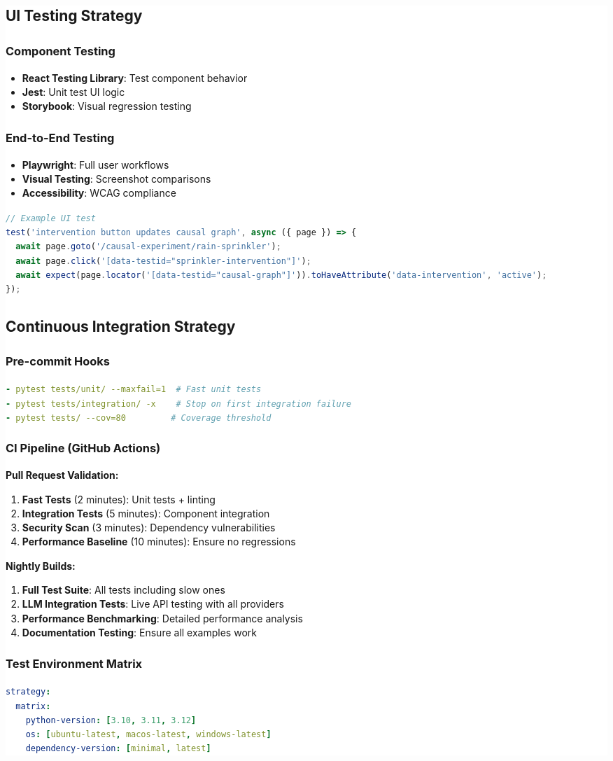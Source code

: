 ## UI Testing Strategy

### Component Testing
- **React Testing Library**: Test component behavior
- **Jest**: Unit test UI logic
- **Storybook**: Visual regression testing

### End-to-End Testing
- **Playwright**: Full user workflows
- **Visual Testing**: Screenshot comparisons
- **Accessibility**: WCAG compliance

```javascript
// Example UI test
test('intervention button updates causal graph', async ({ page }) => {
  await page.goto('/causal-experiment/rain-sprinkler');
  await page.click('[data-testid="sprinkler-intervention"]');
  await expect(page.locator('[data-testid="causal-graph"]')).toHaveAttribute('data-intervention', 'active');
});
```

## Continuous Integration Strategy

### Pre-commit Hooks
```yaml
- pytest tests/unit/ --maxfail=1  # Fast unit tests
- pytest tests/integration/ -x    # Stop on first integration failure
- pytest tests/ --cov=80         # Coverage threshold
```

### CI Pipeline (GitHub Actions)

**Pull Request Validation:**
1. **Fast Tests** (2 minutes): Unit tests + linting
2. **Integration Tests** (5 minutes): Component integration
3. **Security Scan** (3 minutes): Dependency vulnerabilities
4. **Performance Baseline** (10 minutes): Ensure no regressions

**Nightly Builds:**
1. **Full Test Suite**: All tests including slow ones
2. **LLM Integration Tests**: Live API testing with all providers
3. **Performance Benchmarking**: Detailed performance analysis
4. **Documentation Testing**: Ensure all examples work

### Test Environment Matrix

```yaml
strategy:
  matrix:
    python-version: [3.10, 3.11, 3.12]
    os: [ubuntu-latest, macos-latest, windows-latest]
    dependency-version: [minimal, latest]
```
